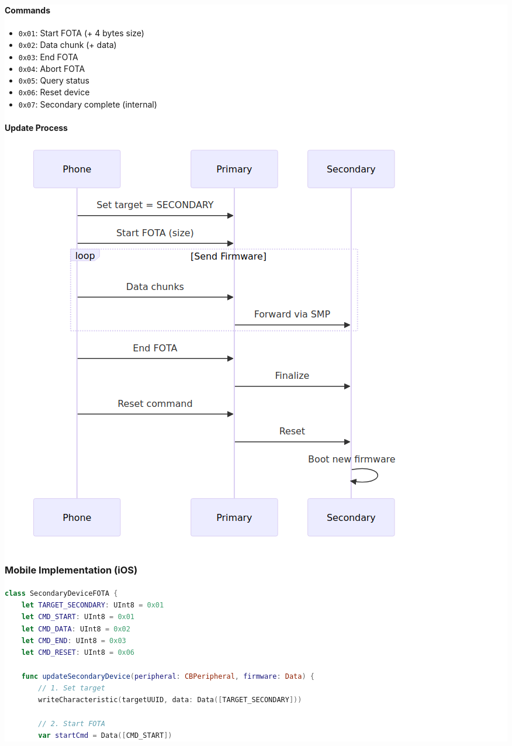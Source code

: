 #### Commands
- `0x01`: Start FOTA (+ 4 bytes size)
- `0x02`: Data chunk (+ data)
- `0x03`: End FOTA
- `0x04`: Abort FOTA
- `0x05`: Query status
- `0x06`: Reset device
- `0x07`: Secondary complete (internal)

#### Update Process

![Diagram 3](https://raw.githubusercontent.com/Botz-Limited/sensing_system-Zephyr/Nrf5340-framework/docs/mermaid_images/FOTA_Complete_Guide/diagram_3.png)


### Mobile Implementation (iOS)

```swift
class SecondaryDeviceFOTA {
    let TARGET_SECONDARY: UInt8 = 0x01
    let CMD_START: UInt8 = 0x01
    let CMD_DATA: UInt8 = 0x02
    let CMD_END: UInt8 = 0x03
    let CMD_RESET: UInt8 = 0x06
    
    func updateSecondaryDevice(peripheral: CBPeripheral, firmware: Data) {
        // 1. Set target
        writeCharacteristic(targetUUID, data: Data([TARGET_SECONDARY]))
        
        // 2. Start FOTA
        var startCmd = Data([CMD_START])
```